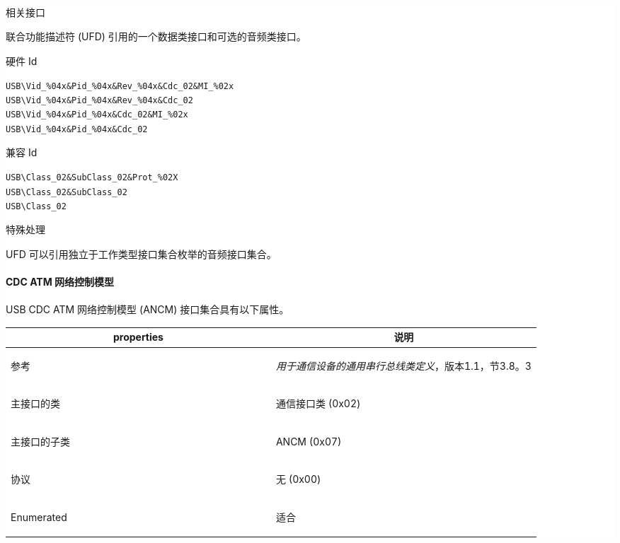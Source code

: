 </tr>
<tr class="even">
<td><p>相关接口</p></td>
<td><p>联合功能描述符 (UFD) 引用的一个数据类接口和可选的音频类接口。</p></td>
</tr>
<tr class="odd">
<td><p>硬件 Id</p></td>
<td><pre space="preserve"><code class="language-syntax">USB\Vid_%04x&Pid_%04x&Rev_%04x&Cdc_02&MI_%02x
USB\Vid_%04x&Pid_%04x&Rev_%04x&Cdc_02
USB\Vid_%04x&Pid_%04x&Cdc_02&MI_%02x
USB\Vid_%04x&Pid_%04x&Cdc_02</code></pre></td>
</tr>
<tr class="even">
<td><p>兼容 Id</p></td>
<td><pre space="preserve"><code class="language-syntax">USB\Class_02&SubClass_02&Prot_%02X
USB\Class_02&SubClass_02
USB\Class_02</code></pre></td>
</tr>
<tr class="odd">
<td><p>特殊处理</p></td>
<td><p>UFD 可以引用独立于工作类型接口集合枚举的音频接口集合。</p></td>
</tr>
</tbody>
</table>

#### <a name="cdc-atm-networking-control-model"></a>CDC ATM 网络控制模型


USB CDC ATM 网络控制模型 (ANCM) 接口集合具有以下属性。

<table>
<colgroup>
<col width="50%" />
<col width="50%" />
</colgroup>
<thead>
<tr class="header">
<th>properties</th>
<th>说明</th>
</tr>
</thead>
<tbody>
<tr class="odd">
<td><p>参考</p></td>
<td><p><em>用于通信设备的通用串行总线类定义</em>，版本1.1，节3.8。3</p></td>
</tr>
<tr class="even">
<td><p>主接口的类</p></td>
<td><p>通信接口类 (0x02) </p></td>
</tr>
<tr class="odd">
<td><p>主接口的子类</p></td>
<td><p>ANCM (0x07) </p></td>
</tr>
<tr class="even">
<td><p>协议</p></td>
<td><p>无 (0x00) </p></td>
</tr>
<tr class="odd">
<td><p>Enumerated</p></td>
<td><p>适合</p></td>
</tr>
<tr class="even">